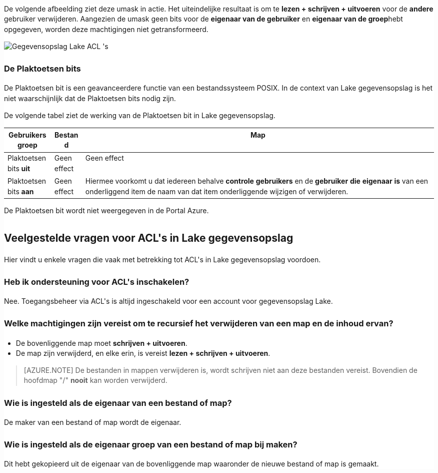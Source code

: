 De volgende afbeelding ziet deze umask in actie. Het uiteindelijke resultaat is om te **lezen + schrijven + uitvoeren** voor de **andere** gebruiker verwijderen. Aangezien de umask geen bits voor de **eigenaar van de gebruiker** en **eigenaar van de groep**hebt opgegeven, worden deze machtigingen niet getransformeerd.

![Gegevensopslag Lake ACL 's](./media/data-lake-store-access-control/data-lake-store-acls-umask.png) 

### <a name="the-sticky-bit"></a>De Plaktoetsen bits

De Plaktoetsen bit is een geavanceerdere functie van een bestandssysteem POSIX. In de context van Lake gegevensopslag is het niet waarschijnlijk dat de Plaktoetsen bits nodig zijn.

De volgende tabel ziet de werking van de Plaktoetsen bit in Lake gegevensopslag.

| Gebruikersgroep         | Bestand    | Map |
|--------------------|---------|-------------------------|
| Plaktoetsen bits **uit** | Geen effect   | Geen effect           |
| Plaktoetsen bits **aan**  | Geen effect   | Hiermee voorkomt u dat iedereen behalve **controle gebruikers** en de **gebruiker die eigenaar is** van een onderliggend item de naam van dat item onderliggende wijzigen of verwijderen.               |

De Plaktoetsen bit wordt niet weergegeven in de Portal Azure.

## <a name="common-questions-for-acls-in-data-lake-store"></a>Veelgestelde vragen voor ACL's in Lake gegevensopslag

Hier vindt u enkele vragen die vaak met betrekking tot ACL's in Lake gegevensopslag voordoen.

### <a name="do-i-have-to-enable-support-for-acls"></a>Heb ik ondersteuning voor ACL's inschakelen?

Nee. Toegangsbeheer via ACL's is altijd ingeschakeld voor een account voor gegevensopslag Lake.

### <a name="what-permissions-are-required-to-recursively-delete-a-folder-and-its-contents"></a>Welke machtigingen zijn vereist om te recursief het verwijderen van een map en de inhoud ervan?

* De bovenliggende map moet **schrijven + uitvoeren**.
* De map zijn verwijderd, en elke erin, is vereist **lezen + schrijven + uitvoeren**.
>[AZURE.NOTE] De bestanden in mappen verwijderen is, wordt schrijven niet aan deze bestanden vereist. Bovendien de hoofdmap "/" **nooit** kan worden verwijderd.

### <a name="who-is-set-as-the-owner-of-a-file-or-folder"></a>Wie is ingesteld als de eigenaar van een bestand of map?

De maker van een bestand of map wordt de eigenaar.

### <a name="who-is-set-as-the-owning-group-of-a-file-or-folder-at-creation"></a>Wie is ingesteld als de eigenaar groep van een bestand of map bij maken?

Dit hebt gekopieerd uit de eigenaar van de bovenliggende map waaronder de nieuwe bestand of map is gemaakt.
